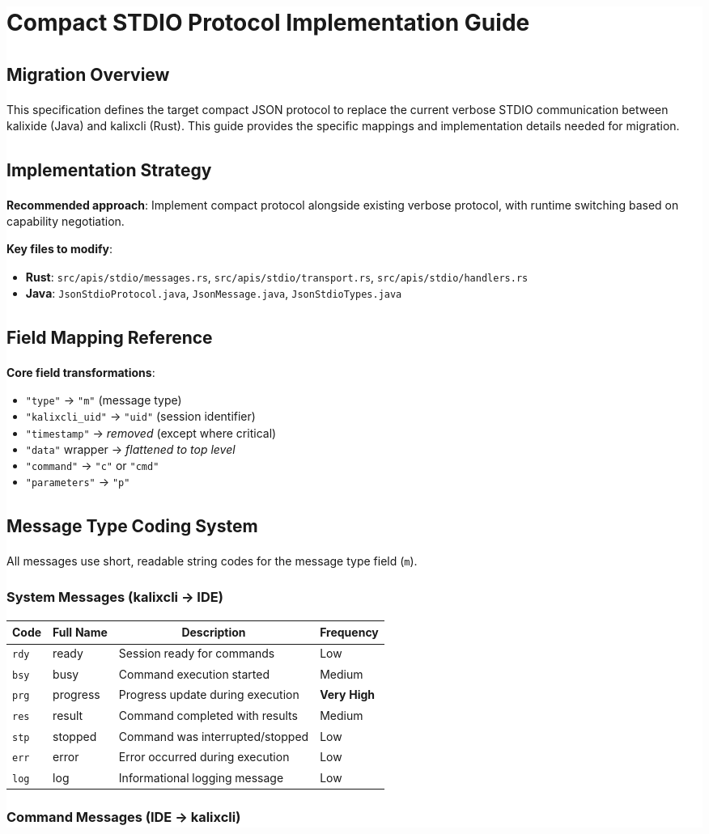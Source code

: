 # Compact STDIO Protocol Implementation Guide

## Migration Overview

This specification defines the target compact JSON protocol to replace the current verbose STDIO communication between kalixide (Java) and kalixcli (Rust). This guide provides the specific mappings and implementation details needed for migration.

## Implementation Strategy

**Recommended approach**: Implement compact protocol alongside existing verbose protocol, with runtime switching based on capability negotiation.

**Key files to modify**:
- **Rust**: `src/apis/stdio/messages.rs`, `src/apis/stdio/transport.rs`, `src/apis/stdio/handlers.rs`
- **Java**: `JsonStdioProtocol.java`, `JsonMessage.java`, `JsonStdioTypes.java`

## Field Mapping Reference

**Core field transformations**:
- `"type"` → `"m"` (message type)
- `"kalixcli_uid"` → `"uid"` (session identifier)
- `"timestamp"` → *removed* (except where critical)
- `"data"` wrapper → *flattened to top level*
- `"command"` → `"c"` or `"cmd"`
- `"parameters"` → `"p"`

## Message Type Coding System

All messages use short, readable string codes for the message type field (`m`).

### System Messages (kalixcli → IDE)

| Code | Full Name | Description | Frequency |
|------|-----------|-------------|-----------|
| `rdy` | ready | Session ready for commands | Low |
| `bsy` | busy | Command execution started | Medium |
| `prg` | progress | Progress update during execution | **Very High** |
| `res` | result | Command completed with results | Medium |
| `stp` | stopped | Command was interrupted/stopped | Low |
| `err` | error | Error occurred during execution | Low |
| `log` | log | Informational logging message | Low |

### Command Messages (IDE → kalixcli)
